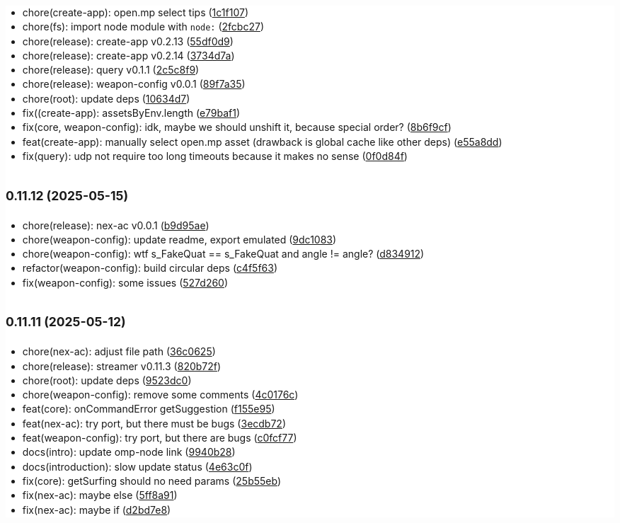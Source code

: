 * chore(create-app): open.mp select tips ([1c1f107](https://github.com/dockfries/infernus/commit/1c1f107))
* chore(fs): import node module with `node:` ([2fcbc27](https://github.com/dockfries/infernus/commit/2fcbc27))
* chore(release): create-app v0.2.13 ([55df0d9](https://github.com/dockfries/infernus/commit/55df0d9))
* chore(release): create-app v0.2.14 ([3734d7a](https://github.com/dockfries/infernus/commit/3734d7a))
* chore(release): query v0.1.1 ([2c5c8f9](https://github.com/dockfries/infernus/commit/2c5c8f9))
* chore(release): weapon-config v0.0.1 ([89f7a35](https://github.com/dockfries/infernus/commit/89f7a35))
* chore(root): update deps ([10634d7](https://github.com/dockfries/infernus/commit/10634d7))
* fix((create-app): assetsByEnv.length ([e79baf1](https://github.com/dockfries/infernus/commit/e79baf1))
* fix(core, weapon-config): idk, maybe we should unshift it, because special order? ([8b6f9cf](https://github.com/dockfries/infernus/commit/8b6f9cf))
* feat(create-app): manually select open.mp asset (drawback is global cache like other deps) ([e55a8dd](https://github.com/dockfries/infernus/commit/e55a8dd))
* fix(query): udp not require too long timeouts because it makes no sense ([0f0d84f](https://github.com/dockfries/infernus/commit/0f0d84f))



## <small>0.11.12 (2025-05-15)</small>

* chore(release): nex-ac v0.0.1 ([b9d95ae](https://github.com/dockfries/infernus/commit/b9d95ae))
* chore(weapon-config): update readme, export emulated ([9dc1083](https://github.com/dockfries/infernus/commit/9dc1083))
* chore(weapon-config): wtf s_FakeQuat == s_FakeQuat and angle != angle? ([d834912](https://github.com/dockfries/infernus/commit/d834912))
* refactor(weapon-config): build circular deps ([c4f5f63](https://github.com/dockfries/infernus/commit/c4f5f63))
* fix(weapon-config): some issues ([527d260](https://github.com/dockfries/infernus/commit/527d260))



## <small>0.11.11 (2025-05-12)</small>

* chore(nex-ac): adjust file path ([36c0625](https://github.com/dockfries/infernus/commit/36c0625))
* chore(release): streamer v0.11.3 ([820b72f](https://github.com/dockfries/infernus/commit/820b72f))
* chore(root): update deps ([9523dc0](https://github.com/dockfries/infernus/commit/9523dc0))
* chore(weapon-config): remove some comments ([4c0176c](https://github.com/dockfries/infernus/commit/4c0176c))
* feat(core): onCommandError getSuggestion ([f155e95](https://github.com/dockfries/infernus/commit/f155e95))
* feat(nex-ac): try port, but there must be bugs ([3ecdb72](https://github.com/dockfries/infernus/commit/3ecdb72))
* feat(weapon-config): try port, but there are bugs ([c0fcf77](https://github.com/dockfries/infernus/commit/c0fcf77))
* docs(intro): update omp-node link ([9940b28](https://github.com/dockfries/infernus/commit/9940b28))
* docs(introduction): slow update status ([4e63c0f](https://github.com/dockfries/infernus/commit/4e63c0f))
* fix(core): getSurfing should no need params ([25b55eb](https://github.com/dockfries/infernus/commit/25b55eb))
* fix(nex-ac): maybe else ([5ff8a91](https://github.com/dockfries/infernus/commit/5ff8a91))
* fix(nex-ac): maybe if ([d2bd7e8](https://github.com/dockfries/infernus/commit/d2bd7e8))
